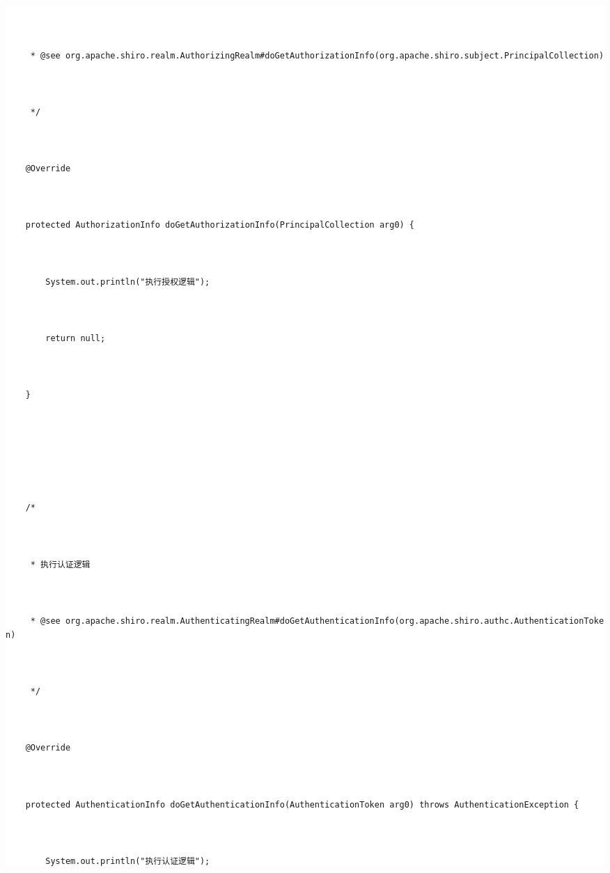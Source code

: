 ```



	 * @see org.apache.shiro.realm.AuthorizingRealm#doGetAuthorizationInfo(org.apache.shiro.subject.PrincipalCollection)



	 */



	@Override



	protected AuthorizationInfo doGetAuthorizationInfo(PrincipalCollection arg0) {



		System.out.println("执行授权逻辑");



		return null;



	}



 



	/*



	 * 执行认证逻辑



	 * @see org.apache.shiro.realm.AuthenticatingRealm#doGetAuthenticationInfo(org.apache.shiro.authc.AuthenticationToken)



	 */



	@Override



	protected AuthenticationInfo doGetAuthenticationInfo(AuthenticationToken arg0) throws AuthenticationException {



		System.out.println("执行认证逻辑");
```